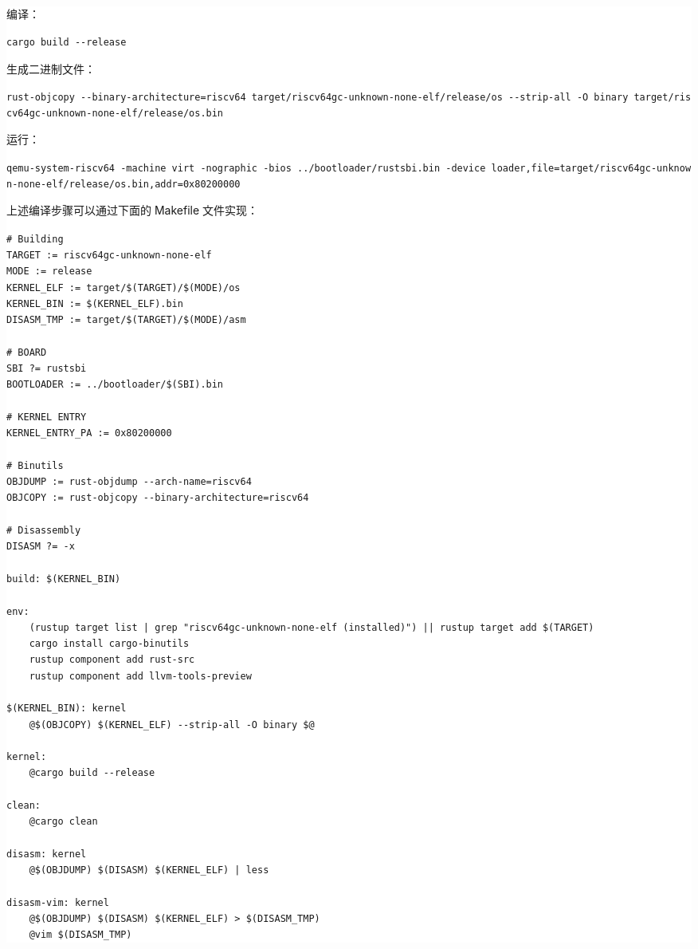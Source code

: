 编译：

```shell
cargo build --release
```

生成二进制文件：

```shell
rust-objcopy --binary-architecture=riscv64 target/riscv64gc-unknown-none-elf/release/os --strip-all -O binary target/riscv64gc-unknown-none-elf/release/os.bin
```

运行：

```shell
qemu-system-riscv64 -machine virt -nographic -bios ../bootloader/rustsbi.bin -device loader,file=target/riscv64gc-unknown-none-elf/release/os.bin,addr=0x80200000
```

上述编译步骤可以通过下面的 Makefile 文件实现：

```
# Building
TARGET := riscv64gc-unknown-none-elf
MODE := release
KERNEL_ELF := target/$(TARGET)/$(MODE)/os
KERNEL_BIN := $(KERNEL_ELF).bin
DISASM_TMP := target/$(TARGET)/$(MODE)/asm

# BOARD
SBI ?= rustsbi
BOOTLOADER := ../bootloader/$(SBI).bin

# KERNEL ENTRY
KERNEL_ENTRY_PA := 0x80200000

# Binutils
OBJDUMP := rust-objdump --arch-name=riscv64
OBJCOPY := rust-objcopy --binary-architecture=riscv64

# Disassembly
DISASM ?= -x

build: $(KERNEL_BIN)

env:
	(rustup target list | grep "riscv64gc-unknown-none-elf (installed)") || rustup target add $(TARGET)
	cargo install cargo-binutils
	rustup component add rust-src
	rustup component add llvm-tools-preview

$(KERNEL_BIN): kernel
	@$(OBJCOPY) $(KERNEL_ELF) --strip-all -O binary $@

kernel:
	@cargo build --release

clean:
	@cargo clean

disasm: kernel
	@$(OBJDUMP) $(DISASM) $(KERNEL_ELF) | less

disasm-vim: kernel
	@$(OBJDUMP) $(DISASM) $(KERNEL_ELF) > $(DISASM_TMP)
	@vim $(DISASM_TMP)
```